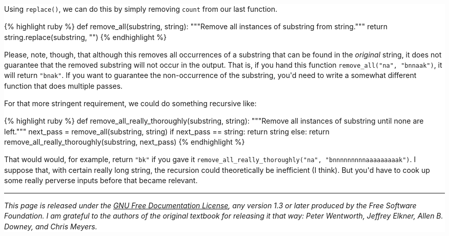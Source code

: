 Using `replace()`, we can do this by simply removing `count` from our last function.

{% highlight ruby %}
def remove_all(substring, string):
    """Remove all instances of substring from string."""
    return string.replace(substring, "")
{% endhighlight %}

Please, note, though, that although this removes all occurrences of a substring that can be found in the _original_ string, it does not guarantee that the removed substring will not occur in the output. That is, if you hand this function `remove_all("na", "bnnaak")`, it will return `"bnak"`. If you want to guarantee the non-occurrence of the substring, you'd need to write a somewhat different function that does multiple passes.

For that more stringent requirement, we could do something recursive like:

{% highlight ruby %}
def remove_all_really_thoroughly(substring, string):
    """Remove all instances of substring until none are left."""
    next_pass = remove_all(substring, string)
    if next_pass == string:
        return string
    else:
        return remove_all_really_thoroughly(substring, next_pass)
{% endhighlight %}

That would would, for example, return `"bk"` if you gave it `remove_all_really_thoroughly("na", "bnnnnnnnnnaaaaaaaaak")`. I suppose that, with certain really long string, the recursion could theoretically be inefficient (I think). But you'd have to cook up some really perverse inputs before that became relevant.

---

_This page is released under the [GNU Free Documentation License](http://openbookproject.net/thinkcs/python/english3e/fdl-1.3.html), any version 1.3 or later produced by the Free Software Foundation. I am grateful to the authors of the original textbook for releasing it that way: Peter Wentworth, Jeffrey Elkner, Allen B. Downey, and Chris Meyers._



